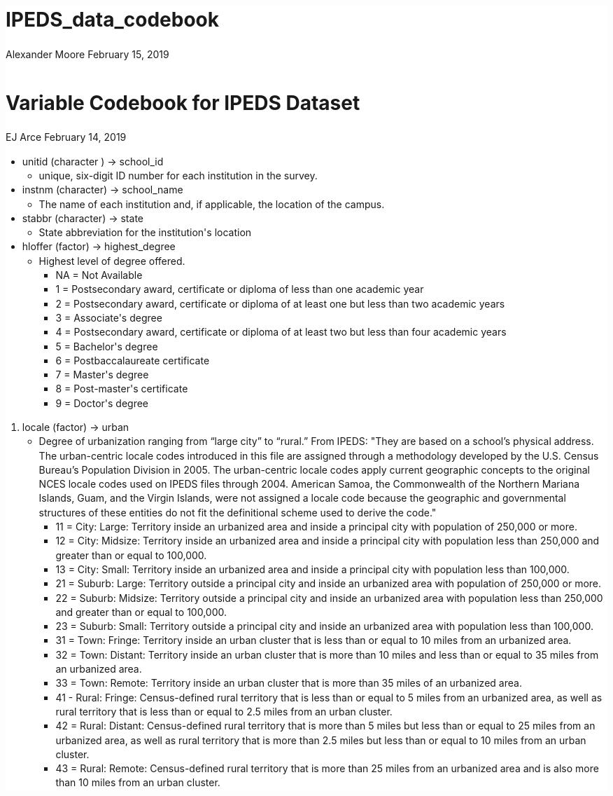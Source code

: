 IPEDS\_data\_codebook
================
Alexander Moore
February 15, 2019

Variable Codebook for IPEDS Dataset
===================================

EJ Arce February 14, 2019

-   unitid (character ) -&gt; school\_id
    -   unique, six-digit ID number for each institution in the survey.
-   instnm (character) -&gt; school\_name
    -   The name of each institution and, if applicable, the location of the campus.
-   stabbr (character) -&gt; state
    -   State abbreviation for the institution's location
-   hloffer (factor) -&gt; highest\_degree
    -   Highest level of degree offered.
        -   NA = Not Available
        -   1 = Postsecondary award, certificate or diploma of less than one academic year
        -   2 = Postsecondary award, certificate or diploma of at least one but less than two academic years
        -   3 = Associate's degree
        -   4 = Postsecondary award, certificate or diploma of at least two but less than four academic years
        -   5 = Bachelor's degree
        -   6 = Postbaccalaureate certificate
        -   7 = Master's degree
        -   8 = Post-master's certificate
        -   9 = Doctor's degree

1.  locale (factor) -&gt; urban
    -   Degree of urbanization ranging from “large city” to “rural.” From IPEDS: "They are based on a school’s physical address. The urban-centric locale codes introduced in this file are assigned through a methodology developed by the U.S. Census Bureau’s Population Division in 2005. The urban-centric locale codes apply current geographic concepts to the original NCES locale codes used on IPEDS files through 2004. American Samoa, the Commonwealth of the Northern Mariana Islands, Guam, and the Virgin Islands, were not assigned a locale code because the geographic and governmental structures of these entities do not fit the definitional scheme used to derive the code."
        -   11 = City: Large: Territory inside an urbanized area and inside a principal city with population of 250,000 or more.
        -   12 = City: Midsize: Territory inside an urbanized area and inside a principal city with population less than 250,000 and greater than or equal to 100,000.
        -   13 = City: Small: Territory inside an urbanized area and inside a principal city with population less than 100,000.
        -   21 = Suburb: Large: Territory outside a principal city and inside an urbanized area with population of 250,000 or more.
        -   22 = Suburb: Midsize: Territory outside a principal city and inside an urbanized area with population less than 250,000 and greater than or equal to 100,000.
        -   23 = Suburb: Small: Territory outside a principal city and inside an urbanized area with population less than 100,000.
        -   31 = Town: Fringe: Territory inside an urban cluster that is less than or equal to 10 miles from an urbanized area.
        -   32 = Town: Distant: Territory inside an urban cluster that is more than 10 miles and less than or equal to 35 miles from an urbanized area.
        -   33 = Town: Remote: Territory inside an urban cluster that is more than 35 miles of an urbanized area.
        -   41 - Rural: Fringe: Census-defined rural territory that is less than or equal to 5 miles from an urbanized area, as well as rural territory that is less than or equal to 2.5 miles from an urban cluster.
        -   42 = Rural: Distant: Census-defined rural territory that is more than 5 miles but less than or equal to 25 miles from an urbanized area, as well as rural territory that is more than 2.5 miles but less than or equal to 10 miles from an urban cluster.
        -   43 = Rural: Remote: Census-defined rural territory that is more than 25 miles from an urbanized area and is also more than 10 miles from an urban cluster.